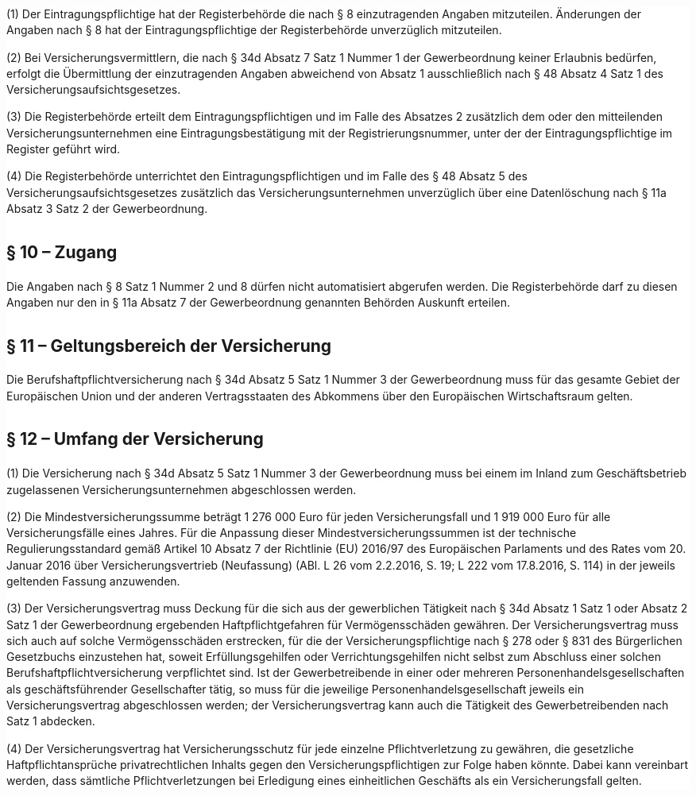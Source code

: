 (1) Der Eintragungspflichtige hat der Registerbehörde die nach § 8 einzutragenden Angaben mitzuteilen. Änderungen der Angaben nach § 8 hat der Eintragungspflichtige der Registerbehörde unverzüglich mitzuteilen.

(2) Bei Versicherungsvermittlern, die nach § 34d Absatz 7 Satz 1 Nummer 1 der Gewerbeordnung keiner Erlaubnis bedürfen, erfolgt die Übermittlung der einzutragenden Angaben abweichend von Absatz 1 ausschließlich nach § 48 Absatz 4 Satz 1 des Versicherungsaufsichtsgesetzes.

(3) Die Registerbehörde erteilt dem Eintragungspflichtigen und im Falle des Absatzes 2 zusätzlich dem oder den mitteilenden Versicherungsunternehmen eine Eintragungsbestätigung mit der Registrierungsnummer, unter der der Eintragungspflichtige im Register geführt wird.

(4) Die Registerbehörde unterrichtet den Eintragungspflichtigen und im Falle des § 48 Absatz 5 des Versicherungsaufsichtsgesetzes zusätzlich das Versicherungsunternehmen unverzüglich über eine Datenlöschung nach § 11a Absatz 3 Satz 2 der Gewerbeordnung.


## § 10 – Zugang

Die Angaben nach § 8 Satz 1 Nummer 2 und 8 dürfen nicht automatisiert abgerufen werden. Die Registerbehörde darf zu diesen Angaben nur den in § 11a Absatz 7 der Gewerbeordnung genannten Behörden Auskunft erteilen.


## § 11 – Geltungsbereich der Versicherung

Die Berufshaftpflichtversicherung nach § 34d Absatz 5 Satz 1 Nummer 3 der Gewerbeordnung muss für das gesamte Gebiet der Europäischen Union und der anderen Vertragsstaaten des Abkommens über den Europäischen Wirtschaftsraum gelten.


## § 12 – Umfang der Versicherung

(1) Die Versicherung nach § 34d Absatz 5 Satz 1 Nummer 3 der Gewerbeordnung muss bei einem im Inland zum Geschäftsbetrieb zugelassenen Versicherungsunternehmen abgeschlossen werden.

(2) Die Mindestversicherungssumme beträgt 1 276 000 Euro für jeden Versicherungsfall und 1 919 000 Euro für alle Versicherungsfälle eines Jahres. Für die Anpassung dieser Mindestversicherungssummen ist der technische Regulierungsstandard gemäß Artikel 10 Absatz 7 der Richtlinie (EU) 2016/97 des Europäischen Parlaments und des Rates vom 20. Januar 2016 über Versicherungsvertrieb (Neufassung) (ABl. L 26 vom 2.2.2016, S. 19; L 222 vom 17.8.2016, S. 114) in der jeweils geltenden Fassung anzuwenden.

(3) Der Versicherungsvertrag muss Deckung für die sich aus der gewerblichen Tätigkeit nach § 34d Absatz 1 Satz 1 oder Absatz 2 Satz 1 der Gewerbeordnung ergebenden Haftpflichtgefahren für Vermögensschäden gewähren. Der Versicherungsvertrag muss sich auch auf solche Vermögensschäden erstrecken, für die der Versicherungspflichtige nach § 278 oder § 831 des Bürgerlichen Gesetzbuchs einzustehen hat, soweit Erfüllungsgehilfen oder Verrichtungsgehilfen nicht selbst zum Abschluss einer solchen Berufshaftpflichtversicherung verpflichtet sind. Ist der Gewerbetreibende in einer oder mehreren Personenhandelsgesellschaften als geschäftsführender Gesellschafter tätig, so muss für die jeweilige Personenhandelsgesellschaft jeweils ein Versicherungsvertrag abgeschlossen werden; der Versicherungsvertrag kann auch die Tätigkeit des Gewerbetreibenden nach Satz 1 abdecken.

(4) Der Versicherungsvertrag hat Versicherungsschutz für jede einzelne Pflichtverletzung zu gewähren, die gesetzliche Haftpflichtansprüche privatrechtlichen Inhalts gegen den Versicherungspflichtigen zur Folge haben könnte. Dabei kann vereinbart werden, dass sämtliche Pflichtverletzungen bei Erledigung eines einheitlichen Geschäfts als ein Versicherungsfall gelten.
